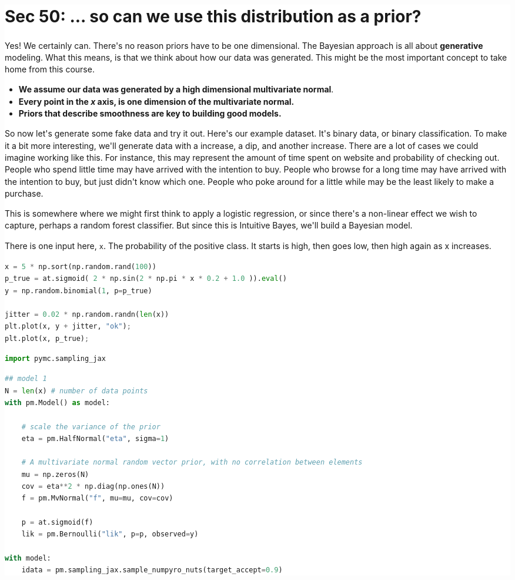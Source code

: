 
# Sec 50: ... so can we use this distribution as a prior?

Yes!  We certainly can.  There's no reason priors have to be one dimensional.  The Bayesian approach is all about **generative** modeling. What this means, is that we think about how our data was generated.  This might be the most important concept to take home from this course.  

- **We assume our data was generated by a high dimensional multivariate normal**.  
- **Every point in the $x$ axis, is one dimension of the multivariate normal.**
- **Priors that describe **smoothness** are key to building good models.**

So now let's generate some fake data and try it out.  Here's our example dataset.  It's binary data, or binary classification.  To make it a bit more interesting, we'll generate data with a increase, a dip, and another increase.  There are a lot of cases we could imagine working like this.  For instance, this may represent the amount of time spent on website and probability of checking out.  People who spend little time may have arrived with the intention to buy.  People who browse for a long time may have arrived with the intention to buy, but just didn't know which one.  People who poke around for a little while may be the least likely to make a purchase. 

This is somewhere where we might first think to apply a logistic regression, or since there's a non-linear effect we wish to capture, perhaps a random forest classifier.  But since this is Intuitive Bayes, we'll build a Bayesian model. 

There is one input here, `x`.  The probability of the positive class.  It starts is high, then goes low, then high again as x increases.

```python
x = 5 * np.sort(np.random.rand(100))
p_true = at.sigmoid( 2 * np.sin(2 * np.pi * x * 0.2 + 1.0 )).eval()
y = np.random.binomial(1, p=p_true)

jitter = 0.02 * np.random.randn(len(x))
plt.plot(x, y + jitter, "ok");
plt.plot(x, p_true);
```

```python
import pymc.sampling_jax
```

```python
## model 1
N = len(x) # number of data points
with pm.Model() as model:
    
    # scale the variance of the prior
    eta = pm.HalfNormal("eta", sigma=1)
   
    # A multivariate normal random vector prior, with no correlation between elements
    mu = np.zeros(N)
    cov = eta**2 * np.diag(np.ones(N))
    f = pm.MvNormal("f", mu=mu, cov=cov)
    
    p = at.sigmoid(f)
    lik = pm.Bernoulli("lik", p=p, observed=y)

with model:
    idata = pm.sampling_jax.sample_numpyro_nuts(target_accept=0.9)
```
